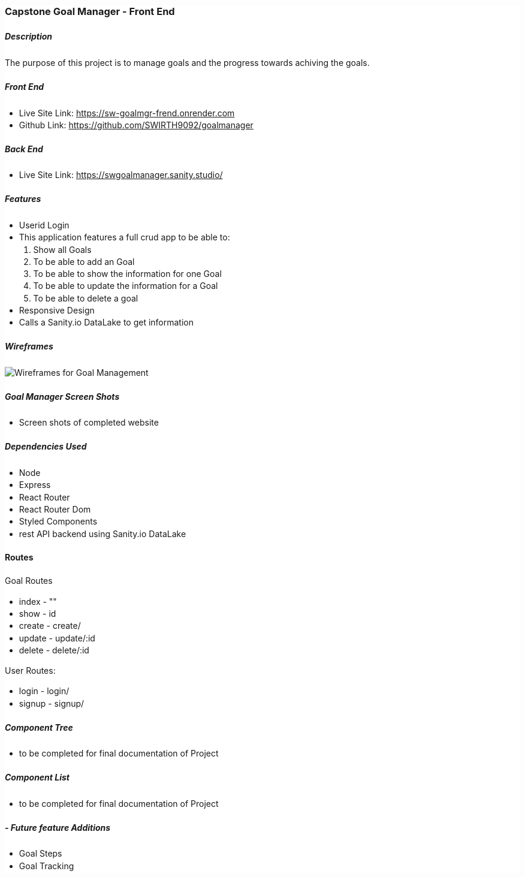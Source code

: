 ### Capstone Goal Manager - Front End

##### Description

The purpose of this project is to manage goals and the progress towards achiving the goals.


##### Front End
- Live Site Link: https://sw-goalmgr-frend.onrender.com
- Github Link:  https://github.com/SWIRTH9092/goalmanager

##### Back End
- Live Site Link: https://swgoalmanager.sanity.studio/

##### Features
- Userid Login
- This application features a full crud app to be able to:
    1. Show all Goals
    2. To be able to add an Goal
    3. To be able to show the information for one Goal
    4. To be able to update the information for a Goal
    5. To be able to delete a goal
- Responsive Design
- Calls a Sanity.io DataLake to get information


##### Wireframes
<img src="https://i.imgur.com/elhR8nz.jpg" alt="Wireframes for Goal Management " title="activity Tracker" width="100%"/>

##### Goal Manager Screen Shots

- Screen shots of completed website

##### Dependencies Used
- Node
- Express
- React Router
- React Router Dom
- Styled Components
- rest API backend using Sanity.io DataLake


#### Routes

Goal Routes
- index - "" 
- show - id    
- create - create/
- update - update/:id
- delete - delete/:id

User Routes:
- login - login/
- signup - signup/


##### Component Tree
 - to be completed for final documentation of Project

##### Component List
- to be completed for final documentation of Project

##### -  Future feature Additions
- Goal Steps
- Goal Tracking